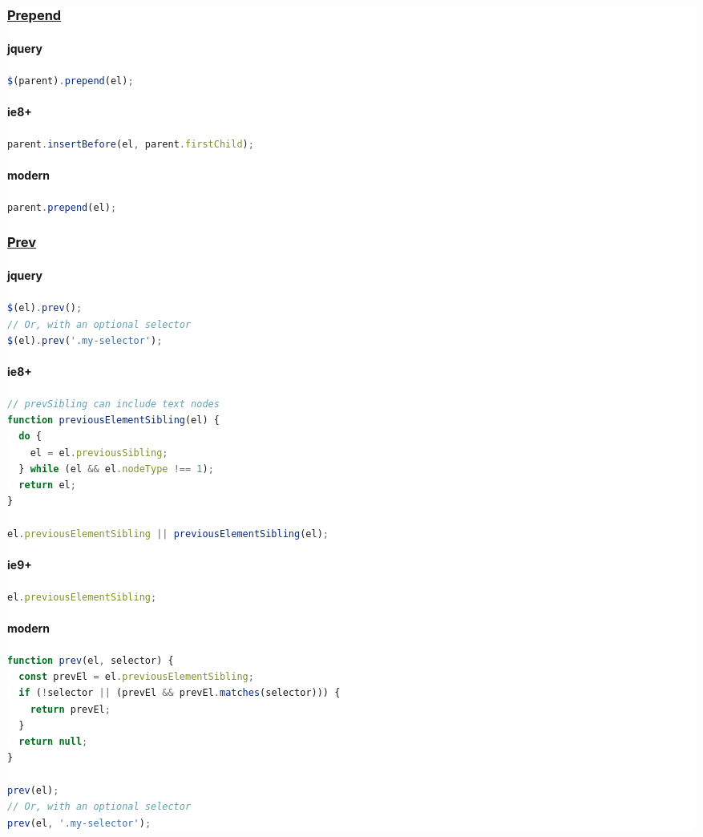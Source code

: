 
### [Prepend](#prepend)

#### jquery
````js
$(parent).prepend(el);
````
#### ie8+
````js
parent.insertBefore(el, parent.firstChild);
````
#### modern
````js
parent.prepend(el);
````


### [Prev](#prev)

#### jquery
````js
$(el).prev();
// Or, with an optional selector
$(el).prev('.my-selector');
````
#### ie8+
````js
// prevSibling can include text nodes
function previousElementSibling(el) {
  do {
    el = el.previousSibling;
  } while (el && el.nodeType !== 1);
  return el;
}

el.previousElementSibling || previousElementSibling(el);
````
#### ie9+
````js
el.previousElementSibling;
````
#### modern
````js
function prev(el, selector) {
  const prevEl = el.previousElementSibling;
  if (!selector || (prevEl && prevEl.matches(selector))) {
    return prevEl;
  }
  return null;
}

prev(el);
// Or, with an optional selector
prev(el, '.my-selector');
````
